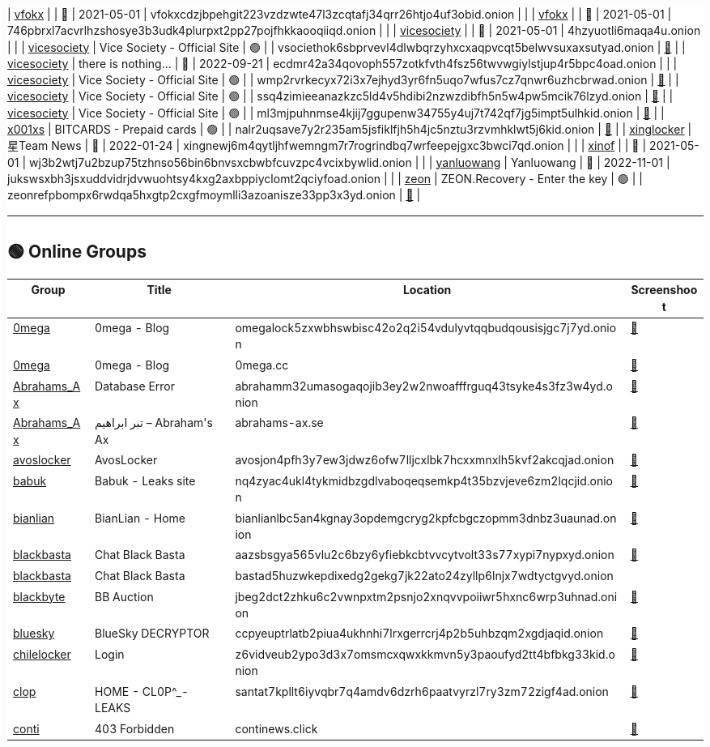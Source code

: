 | [vfokx](profiles.md?id=vfokx) |  | 🔴 | 2021-05-01 | vfokxcdzjbpehgit223vzdzwte47l3zcqtafj34qrr26htjo4uf3obid.onion |  | 
| [vfokx](profiles.md?id=vfokx) |  | 🔴 | 2021-05-01 | 746pbrxl7acvrlhzshosye3b3udk4plurpxt2pp27pojfhkkaooqiiqd.onion |  | 
| [vicesociety](profiles.md?id=vicesociety) |  | 🔴 | 2021-05-01 | 4hzyuotli6maqa4u.onion |  | 
| [vicesociety](profiles.md?id=vicesociety) | Vice Society - Official Site | 🟢 |  | vsociethok6sbprvevl4dlwbqrzyhxcxaqpvcqt5belwvsuxaxsutyad.onion | <a href="https://www.ransomware.live/screenshots/vsociethok6sbprvevl4dlwbqrzyhxcxaqpvcqt5belwvsuxaxsutyad-onion.png" target=_blank>📸</a> | 
| [vicesociety](profiles.md?id=vicesociety) | there is nothing... | 🔴 | 2022-09-21 | ecdmr42a34qovoph557zotkfvth4fsz56twvwgiylstjup4r5bpc4oad.onion |  | 
| [vicesociety](profiles.md?id=vicesociety) | Vice Society - Official Site | 🟢 |  | wmp2rvrkecyx72i3x7ejhyd3yr6fn5uqo7wfus7cz7qnwr6uzhcbrwad.onion | <a href="https://www.ransomware.live/screenshots/wmp2rvrkecyx72i3x7ejhyd3yr6fn5uqo7wfus7cz7qnwr6uzhcbrwad-onion.png" target=_blank>📸</a> | 
| [vicesociety](profiles.md?id=vicesociety) | Vice Society - Official Site | 🟢 |  | ssq4zimieeanazkzc5ld4v5hdibi2nzwzdibfh5n5w4pw5mcik76lzyd.onion | <a href="https://www.ransomware.live/screenshots/ssq4zimieeanazkzc5ld4v5hdibi2nzwzdibfh5n5w4pw5mcik76lzyd-onion.png" target=_blank>📸</a> | 
| [vicesociety](profiles.md?id=vicesociety) | Vice Society - Official Site | 🟢 |  | ml3mjpuhnmse4kjij7ggupenw34755y4uj7t742qf7jg5impt5ulhkid.onion | <a href="https://www.ransomware.live/screenshots/ml3mjpuhnmse4kjij7ggupenw34755y4uj7t742qf7jg5impt5ulhkid-onion.png" target=_blank>📸</a> | 
| [x001xs](profiles.md?id=x001xs) | BITCARDS - Prepaid cards | 🟢 |  | nalr2uqsave7y2r235am5jsfiklfjh5h4jc5nztu3rzvmhklwt5j6kid.onion | <a href="https://www.ransomware.live/screenshots/nalr2uqsave7y2r235am5jsfiklfjh5h4jc5nztu3rzvmhklwt5j6kid-onion.png" target=_blank>📸</a> | 
| [xinglocker](profiles.md?id=xinglocker) | 星Team News | 🔴 | 2022-01-24 | xingnewj6m4qytljhfwemngm7r7rogrindbq7wrfeepejgxc3bwci7qd.onion |  | 
| [xinof](profiles.md?id=xinof) |  | 🔴 | 2021-05-01 | wj3b2wtj7u2bzup75tzhnso56bin6bnvsxcbwbfcuvzpc4vcixbywlid.onion |  | 
| [yanluowang](profiles.md?id=yanluowang) | Yanluowang | 🔴 | 2022-11-01 | jukswsxbh3jsxuddvidrjdvwuohtsy4kxg2axbppiyclomt2qciyfoad.onion |  | 
| [zeon](profiles.md?id=zeon) | ZEON.Recovery - Enter the key | 🟢 |  | zeonrefpbompx6rwdqa5hxgtp2cxgfmoymlli3azoanisze33pp3x3yd.onion | <a href="https://www.ransomware.live/screenshots/zeonrefpbompx6rwdqa5hxgtp2cxgfmoymlli3azoanisze33pp3x3yd-onion.png" target=_blank>📸</a> | 

---

## 🟢 Online Groups

| Group | Title | Location | Screenshoot |
|---|---|---|---|
| [0mega](profiles.md?id=0mega) | 0mega - Blog | omegalock5zxwbhswbisc42o2q2i54vdulyvtqqbudqousisjgc7j7yd.onion | <a href="https://www.ransomware.live/screenshots/omegalock5zxwbhswbisc42o2q2i54vdulyvtqqbudqousisjgc7j7yd-onion.png" target=_blank>📸</a> | 
| [0mega](profiles.md?id=0mega) | 0mega - Blog | 0mega.cc | <a href="https://www.ransomware.live/screenshots/0mega-cc.png" target=_blank>📸</a> | 
| [Abrahams_Ax](profiles.md?id=Abrahams_Ax) | Database Error | abrahamm32umasogaqojib3ey2w2nwoafffrguq43tsyke4s3fz3w4yd.onion | <a href="https://www.ransomware.live/screenshots/abrahamm32umasogaqojib3ey2w2nwoafffrguq43tsyke4s3fz3w4yd-onion.png" target=_blank>📸</a> | 
| [Abrahams_Ax](profiles.md?id=Abrahams_Ax) | تبر ابراهیم – Abraham's Ax | abrahams-ax.se | <a href="https://www.ransomware.live/screenshots/abrahams-ax-se.png" target=_blank>📸</a> | 
| [avoslocker](profiles.md?id=avoslocker) | AvosLocker | avosjon4pfh3y7ew3jdwz6ofw7lljcxlbk7hcxxmnxlh5kvf2akcqjad.onion | <a href="https://www.ransomware.live/screenshots/avosjon4pfh3y7ew3jdwz6ofw7lljcxlbk7hcxxmnxlh5kvf2akcqjad-onion.png" target=_blank>📸</a> | 
| [babuk](profiles.md?id=babuk) | Babuk - Leaks site | nq4zyac4ukl4tykmidbzgdlvaboqeqsemkp4t35bzvjeve6zm2lqcjid.onion | <a href="https://www.ransomware.live/screenshots/nq4zyac4ukl4tykmidbzgdlvaboqeqsemkp4t35bzvjeve6zm2lqcjid-onion.png" target=_blank>📸</a> | 
| [bianlian](profiles.md?id=bianlian) | BianLian - Home | bianlianlbc5an4kgnay3opdemgcryg2kpfcbgczopmm3dnbz3uaunad.onion | <a href="https://www.ransomware.live/screenshots/bianlianlbc5an4kgnay3opdemgcryg2kpfcbgczopmm3dnbz3uaunad-onion.png" target=_blank>📸</a> | 
| [blackbasta](profiles.md?id=blackbasta) | Chat Black Basta | aazsbsgya565vlu2c6bzy6yfiebkcbtvvcytvolt33s77xypi7nypxyd.onion | <a href="https://www.ransomware.live/screenshots/aazsbsgya565vlu2c6bzy6yfiebkcbtvvcytvolt33s77xypi7nypxyd-onion.png" target=_blank>📸</a> | 
| [blackbasta](profiles.md?id=blackbasta) | Chat Black Basta | bastad5huzwkepdixedg2gekg7jk22ato24zyllp6lnjx7wdtyctgvyd.onion |  | 
| [blackbyte](profiles.md?id=blackbyte) | BB Auction | jbeg2dct2zhku6c2vwnpxtm2psnjo2xnqvvpoiiwr5hxnc6wrp3uhnad.onion | <a href="https://www.ransomware.live/screenshots/jbeg2dct2zhku6c2vwnpxtm2psnjo2xnqvvpoiiwr5hxnc6wrp3uhnad-onion.png" target=_blank>📸</a> | 
| [bluesky](profiles.md?id=bluesky) | BlueSky DECRYPTOR | ccpyeuptrlatb2piua4ukhnhi7lrxgerrcrj4p2b5uhbzqm2xgdjaqid.onion | <a href="https://www.ransomware.live/screenshots/ccpyeuptrlatb2piua4ukhnhi7lrxgerrcrj4p2b5uhbzqm2xgdjaqid-onion.png" target=_blank>📸</a> | 
| [chilelocker](profiles.md?id=chilelocker) | Login | z6vidveub2ypo3d3x7omsmcxqwxkkmvn5y3paoufyd2tt4bfbkg33kid.onion | <a href="https://www.ransomware.live/screenshots/z6vidveub2ypo3d3x7omsmcxqwxkkmvn5y3paoufyd2tt4bfbkg33kid-onion.png" target=_blank>📸</a> | 
| [clop](profiles.md?id=clop) | HOME - CL0P^_- LEAKS | santat7kpllt6iyvqbr7q4amdv6dzrh6paatvyrzl7ry3zm72zigf4ad.onion | <a href="https://www.ransomware.live/screenshots/santat7kpllt6iyvqbr7q4amdv6dzrh6paatvyrzl7ry3zm72zigf4ad-onion.png" target=_blank>📸</a> | 
| [conti](profiles.md?id=conti) | 403 Forbidden | continews.click | <a href="https://www.ransomware.live/screenshots/continews-click.png" target=_blank>📸</a> | 